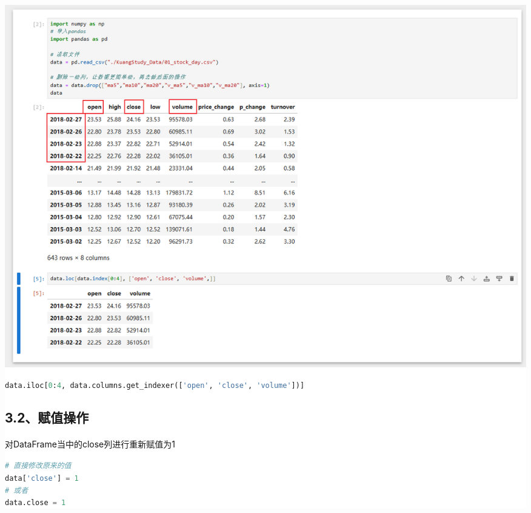 ![](黑马Pandas(一).assets/28.png)



```python
data.iloc[0:4, data.columns.get_indexer(['open', 'close', 'volume'])]
```





## 3.2、赋值操作

对DataFrame当中的close列进行重新赋值为1

```python
# 直接修改原来的值
data['close'] = 1
# 或者
data.close = 1
```
